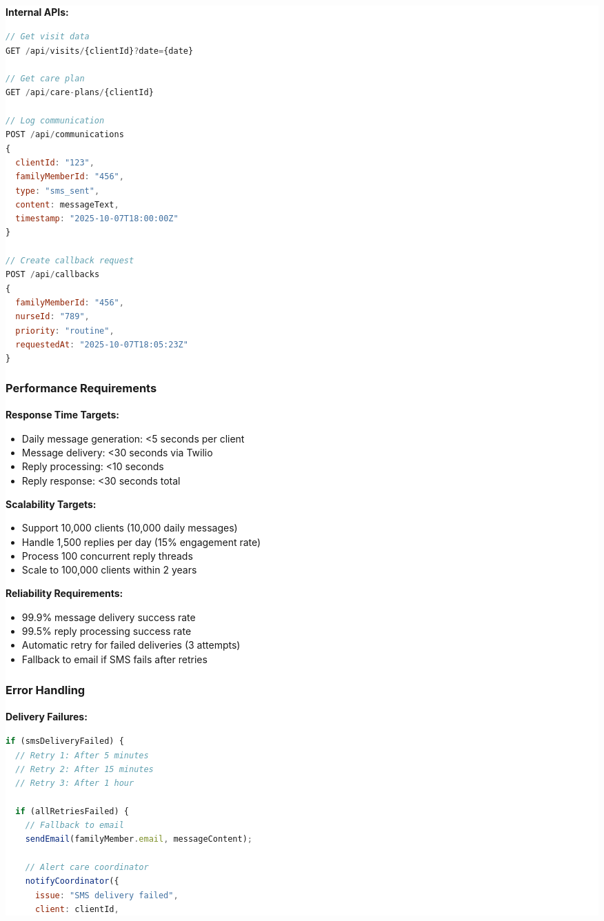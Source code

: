 **Internal APIs:**
```javascript
// Get visit data
GET /api/visits/{clientId}?date={date}

// Get care plan
GET /api/care-plans/{clientId}

// Log communication
POST /api/communications
{
  clientId: "123",
  familyMemberId: "456",
  type: "sms_sent",
  content: messageText,
  timestamp: "2025-10-07T18:00:00Z"
}

// Create callback request
POST /api/callbacks
{
  familyMemberId: "456",
  nurseId: "789",
  priority: "routine",
  requestedAt: "2025-10-07T18:05:23Z"
}
```

### Performance Requirements

**Response Time Targets:**
- Daily message generation: <5 seconds per client
- Message delivery: <30 seconds via Twilio
- Reply processing: <10 seconds
- Reply response: <30 seconds total

**Scalability Targets:**
- Support 10,000 clients (10,000 daily messages)
- Handle 1,500 replies per day (15% engagement rate)
- Process 100 concurrent reply threads
- Scale to 100,000 clients within 2 years

**Reliability Requirements:**
- 99.9% message delivery success rate
- 99.5% reply processing success rate
- Automatic retry for failed deliveries (3 attempts)
- Fallback to email if SMS fails after retries

### Error Handling

**Delivery Failures:**
```javascript
if (smsDeliveryFailed) {
  // Retry 1: After 5 minutes
  // Retry 2: After 15 minutes
  // Retry 3: After 1 hour
  
  if (allRetriesFailed) {
    // Fallback to email
    sendEmail(familyMember.email, messageContent);
    
    // Alert care coordinator
    notifyCoordinator({
      issue: "SMS delivery failed",
      client: clientId,
```